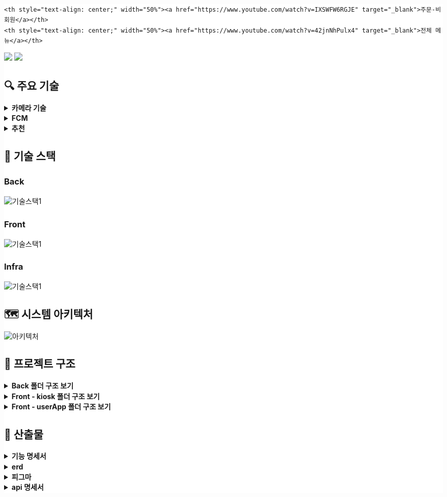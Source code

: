     <th style="text-align: center;" width="50%"><a href="https://www.youtube.com/watch?v=IXSWFW6RGJE" target="_blank">주문-비회원</a></th>
    <th style="text-align: center;" width="50%"><a href="https://www.youtube.com/watch?v=42jnNhPulx4" target="_blank">전체 메뉴</a></th>
  </tr>
  <tr>
    <td style="text-align: center;" width="50%"><img src="https://stwch.netlify.app/kyu_none.gif" height="400"></td>
    <td style="text-align: center;" width="50%"><img src="https://stwch.netlify.app/kyu_none_all.gif" height="400"></td>
  </tr>
</table>

## 🔍 주요 기술

<details><summary><strong>카메라 기술</strong></summary></details>

<details><summary><strong>FCM</strong></summary></details>

<details><summary><strong>추천</strong></summary></details>

## 🔧 기술 스택

### Back

![기술스택1](https://cofface.netlify.app/assets/skill-back.png)

### Front

![기술스택1](https://cofface.netlify.app/assets/skill-front.png)

### Infra

![기술스택1](https://cofface.netlify.app/assets/skill-infra.png)

## 🗺️ 시스템 아키텍처

![아키텍처](https://celesteportfolio.netlify.app/assets/cofface_architecture.png)

## 📂 프로젝트 구조

<details><summary><strong>Back 폴더 구조 보기</strong></summary></details>

<details><summary><strong>Front - kiosk 폴더 구조 보기</strong></summary></details>

<details><summary><strong>Front - userApp 폴더 구조 보기</strong></summary></details>

## 📜 산출물

<details><summary><strong>기능 명세서</strong></summary></details>

<details><summary><strong>erd</strong></summary></details>

<details><summary><strong>피그마</strong></summary></details>

<details><summary><strong>api 명세서</strong></summary></details>
